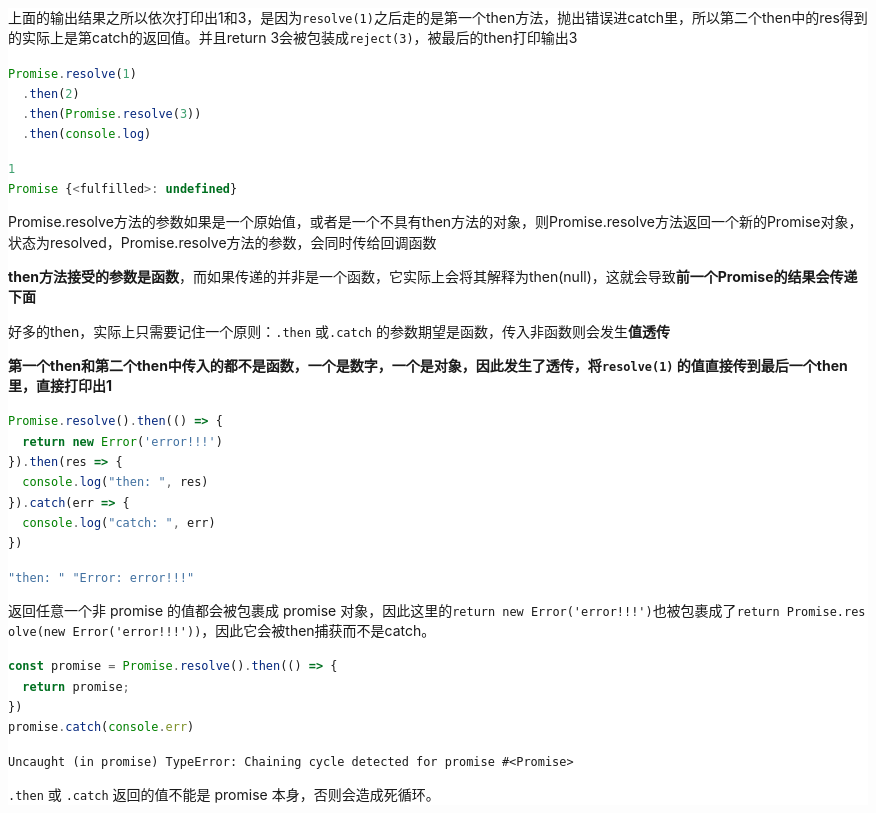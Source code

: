 上面的输出结果之所以依次打印出1和3，是因为`resolve(1)`之后走的是第一个then方法，抛出错误进catch里，所以第二个then中的res得到的实际上是第catch的返回值。并且return 3会被包装成`reject(3)`，被最后的then打印输出3



```js
Promise.resolve(1)
  .then(2)
  .then(Promise.resolve(3))
  .then(console.log)
```

```js
1
Promise {<fulfilled>: undefined}
```

Promise.resolve方法的参数如果是一个原始值，或者是一个不具有then方法的对象，则Promise.resolve方法返回一个新的Promise对象，状态为resolved，Promise.resolve方法的参数，会同时传给回调函数

**then方法接受的参数是函数**，而如果传递的并非是一个函数，它实际上会将其解释为then(null)，这就会导致**前一个Promise的结果会传递下面**

好多的then，实际上只需要记住一个原则：`.then` 或`.catch` 的参数期望是函数，传入非函数则会发生**值透传**

**第一个then和第二个then中传入的都不是函数，一个是数字，一个是对象，因此发生了透传，将`resolve(1)` 的值直接传到最后一个then里，直接打印出1**

```js
Promise.resolve().then(() => {
  return new Error('error!!!')
}).then(res => {
  console.log("then: ", res)
}).catch(err => {
  console.log("catch: ", err)
})
```

```js
"then: " "Error: error!!!"
```

返回任意一个非 promise 的值都会被包裹成 promise 对象，因此这里的`return new Error('error!!!')`也被包裹成了`return Promise.resolve(new Error('error!!!'))`，因此它会被then捕获而不是catch。



```js
const promise = Promise.resolve().then(() => {
  return promise;
})
promise.catch(console.err)

```

```
Uncaught (in promise) TypeError: Chaining cycle detected for promise #<Promise>

```

`.then` 或 `.catch` 返回的值不能是 promise 本身，否则会造成死循环。



